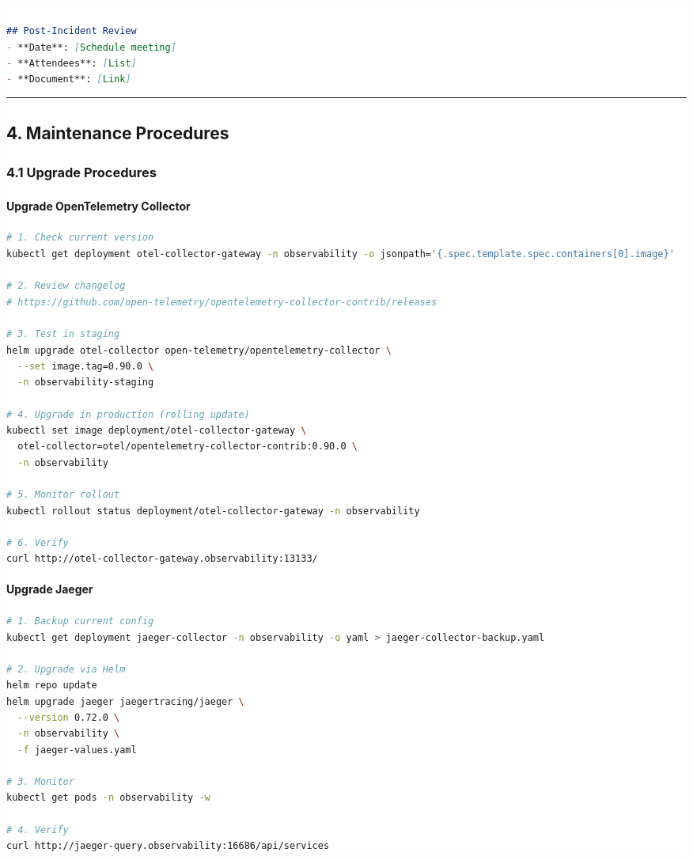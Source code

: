 ```markdown

## Post-Incident Review
- **Date**: [Schedule meeting]
- **Attendees**: [List]
- **Document**: [Link]
```

---

## 4. Maintenance Procedures

### 4.1 Upgrade Procedures

#### Upgrade OpenTelemetry Collector

```bash
# 1. Check current version
kubectl get deployment otel-collector-gateway -n observability -o jsonpath='{.spec.template.spec.containers[0].image}'

# 2. Review changelog
# https://github.com/open-telemetry/opentelemetry-collector-contrib/releases

# 3. Test in staging
helm upgrade otel-collector open-telemetry/opentelemetry-collector \
  --set image.tag=0.90.0 \
  -n observability-staging

# 4. Upgrade in production (rolling update)
kubectl set image deployment/otel-collector-gateway \
  otel-collector=otel/opentelemetry-collector-contrib:0.90.0 \
  -n observability

# 5. Monitor rollout
kubectl rollout status deployment/otel-collector-gateway -n observability

# 6. Verify
curl http://otel-collector-gateway.observability:13133/
```

#### Upgrade Jaeger

```bash
# 1. Backup current config
kubectl get deployment jaeger-collector -n observability -o yaml > jaeger-collector-backup.yaml

# 2. Upgrade via Helm
helm repo update
helm upgrade jaeger jaegertracing/jaeger \
  --version 0.72.0 \
  -n observability \
  -f jaeger-values.yaml

# 3. Monitor
kubectl get pods -n observability -w

# 4. Verify
curl http://jaeger-query.observability:16686/api/services
```
